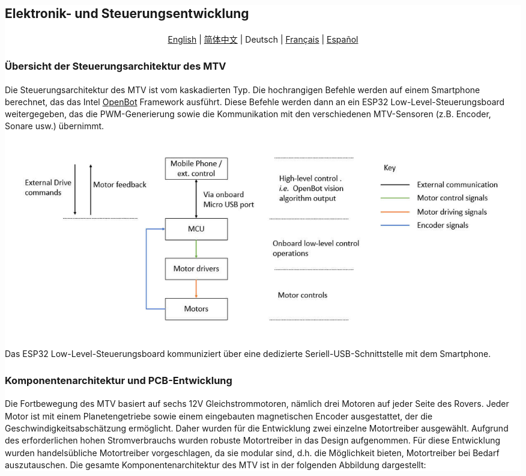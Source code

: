 ## Elektronik- und Steuerungsentwicklung

<p align="center">
  <a href="README.md">English</a> |
  <a href="README.zh-CN.md">简体中文</a> |
  <span>Deutsch</span> |
  <a href="README.fr-FR.md">Français</a> |
  <a href="README.es-ES.md">Español</a>
</p>

### Übersicht der Steuerungsarchitektur des MTV

Die Steuerungsarchitektur des MTV ist vom kaskadierten Typ. Die hochrangigen Befehle werden auf einem Smartphone berechnet, das das Intel [OpenBot](https://www.openbot.org/) Framework ausführt. Diese Befehle werden dann an ein ESP32 Low-Level-Steuerungsboard weitergegeben, das die PWM-Generierung sowie die Kommunikation mit den verschiedenen MTV-Sensoren (z.B. Encoder, Sonare usw.) übernimmt.

<p align="center">
  <img src="../../../docs/images/MTV/Ctrl_arch.jpg" width="800" alt="App GUI"/>
</p>

Das ESP32 Low-Level-Steuerungsboard kommuniziert über eine dedizierte Seriell-USB-Schnittstelle mit dem Smartphone.

### Komponentenarchitektur und PCB-Entwicklung

Die Fortbewegung des MTV basiert auf sechs 12V Gleichstrommotoren, nämlich drei Motoren auf jeder Seite des Rovers. Jeder Motor ist mit einem Planetengetriebe sowie einem eingebauten magnetischen Encoder ausgestattet, der die Geschwindigkeitsabschätzung ermöglicht. Daher wurden für die Entwicklung zwei einzelne Motortreiber ausgewählt. Aufgrund des erforderlichen hohen Stromverbrauchs wurden robuste Motortreiber in das Design aufgenommen. Für diese Entwicklung wurden handelsübliche Motortreiber vorgeschlagen, da sie modular sind, d.h. die Möglichkeit bieten, Motortreiber bei Bedarf auszutauschen. Die gesamte Komponentenarchitektur des MTV ist in der folgenden Abbildung dargestellt:
